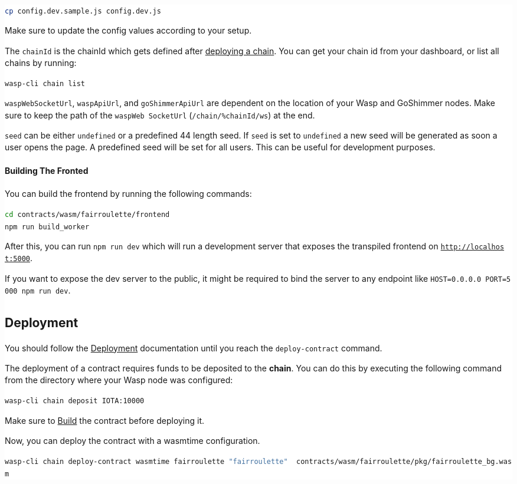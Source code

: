 ```bash
cp config.dev.sample.js config.dev.js
```

Make sure to update the config values according to your setup.

The `chainId` is the chainId which gets defined after [deploying a chain](../chains_and_nodes/setting-up-a-chain.md#deploy-the-iscp-chain).  You can get your chain id from your dashboard, or list all chains by running:

```bash
wasp-cli chain list
```

`waspWebSocketUrl`, `waspApiUrl`, and `goShimmerApiUrl` are dependent on the location of your Wasp and GoShimmer nodes. Make sure to keep the path of the `waspWeb SocketUrl` (`/chain/%chainId/ws`) at the end. 

`seed` can be either `undefined` or a predefined 44 length seed. If `seed` is set to `undefined` a new seed will be generated as soon a user opens the page. A predefined seed will be set for all users. This can be useful for development purposes. 

#### Building The Fronted

You can build the frontend by running the following commands:

```bash
cd contracts/wasm/fairroulette/frontend
npm run build_worker
```

After this, you can run `npm run dev` which will run a development server that exposes the transpiled frontend on [`http://localhost:5000`](http://localhost:5000).

If you want to expose the dev server to the public, it might be required to bind the server to any endpoint like `HOST=0.0.0.0 PORT=5000 npm run dev`.

## Deployment

You should follow the [Deployment](../chains_and_nodes/setting-up-a-chain.md#deploy-the-iscp-chain) documentation until you reach the `deploy-contract` command.

The deployment of a contract requires funds to be deposited to the **chain**. 
You can do this by executing the following command from the directory where your Wasp node was configured: 

```bash
wasp-cli chain deposit IOTA:10000
```

Make sure to [Build](#building-the-contract) the contract before deploying it. 

Now, you can deploy the contract with a wasmtime configuration.

```bash
wasp-cli chain deploy-contract wasmtime fairroulette "fairroulette"  contracts/wasm/fairroulette/pkg/fairroulette_bg.wasm
```

